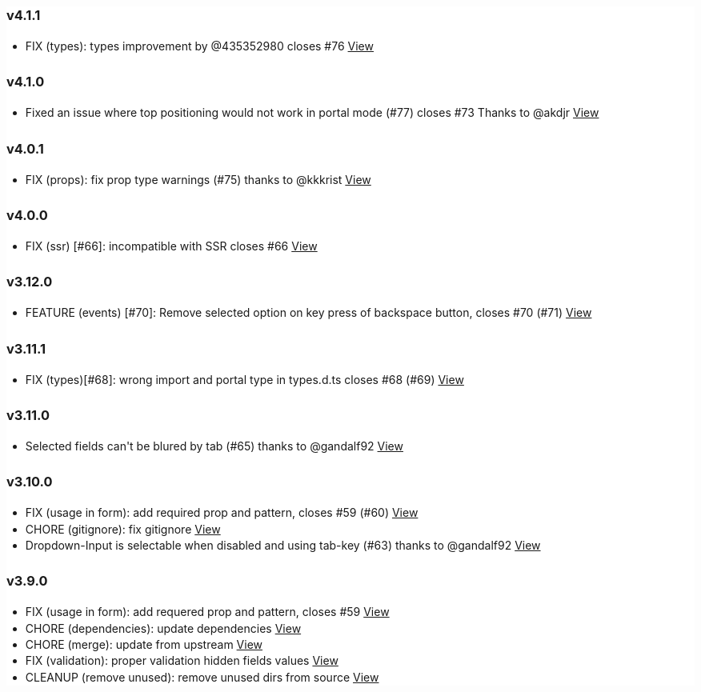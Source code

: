 ### v4.1.1

- FIX (types): types improvement by @435352980 closes #76 [View](https://github.com/sanusart/react-dropdown-select/commit/8c9f47dec1201c9c5de0eee0e34968442b037a3e)

### v4.1.0

- Fixed an issue where top positioning would not work in portal mode (#77) closes #73 Thanks to @akdjr [View](https://github.com/sanusart/react-dropdown-select/commit/d7dc82d9261f9a4ed636c5b967b99fe72d1210f5)

### v4.0.1

- FIX (props): fix prop type warnings (#75) thanks to @kkkrist [View](https://github.com/sanusart/react-dropdown-select/commit/b7429cfe1a960ae84eea4c25663803545a8c6b8a)

### v4.0.0

- FIX (ssr) [#66]: incompatible with SSR closes #66 [View](https://github.com/sanusart/react-dropdown-select/commit/e1a882dae3a298a75ad9cc6b6c11810a48a8cae8)

### v3.12.0

- FEATURE (events) [#70]: Remove selected option on key press of backspace button, closes #70 (#71) [View](https://github.com/sanusart/react-dropdown-select/commit/30a2aee405af2981eaa3aeb2a246f1d46f3647af)

### v3.11.1

- FIX (types)[#68]: wrong import and portal type in types.d.ts closes #68 (#69) [View](https://github.com/sanusart/react-dropdown-select/commit/3dfdb2d21e3d446c73e36f97d5d02f558be3976d)

### v3.11.0

- Selected fields can't be blured by tab (#65) thanks to @gandalf92 [View](https://github.com/sanusart/react-dropdown-select/commit/819bb5a20727e941c74de01e07dd25c57b149c94)

### v3.10.0

- FIX (usage in form): add required prop and pattern, closes #59 (#60) [View](https://github.com/sanusart/react-dropdown-select/commit/709b33c5d439a587eaf47d3388137b2ae25f6ec4)
- CHORE (gitignore): fix gitignore [View](https://github.com/sanusart/react-dropdown-select/commit/9f0d33ac50e6cd4725d693837940dde6fa97689d)
- Dropdown-Input is selectable when disabled and using tab-key (#63) thanks to @gandalf92 [View](https://github.com/sanusart/react-dropdown-select/commit/ac62e1156980e41ca291fe2d31a83439284e590d)

### v3.9.0

- FIX (usage in form): add requered prop and pattern, closes #59 [View](https://github.com/sanusart/react-dropdown-select/commit/35ccb207c7b9bb98e8c924ac4358899fa538ab9e)
- CHORE (dependencies): update dependencies [View](https://github.com/sanusart/react-dropdown-select/commit/db4e2735f5e5c583cbb5627942e8adb6b83e804e)
- CHORE (merge): update from upstream [View](https://github.com/sanusart/react-dropdown-select/commit/43f6452e8aedf393be32962aa531343a9df625be)
- FIX (validation): proper validation hidden fields values [View](https://github.com/sanusart/react-dropdown-select/commit/09b7d2a3c846edead2cb93a4cd6c8644d41f0dd2)
- CLEANUP (remove unused): remove unused dirs from source [View](https://github.com/sanusart/react-dropdown-select/commit/60e5ef9f61a5af1f3aa0fa40329e7532eaf51697)
